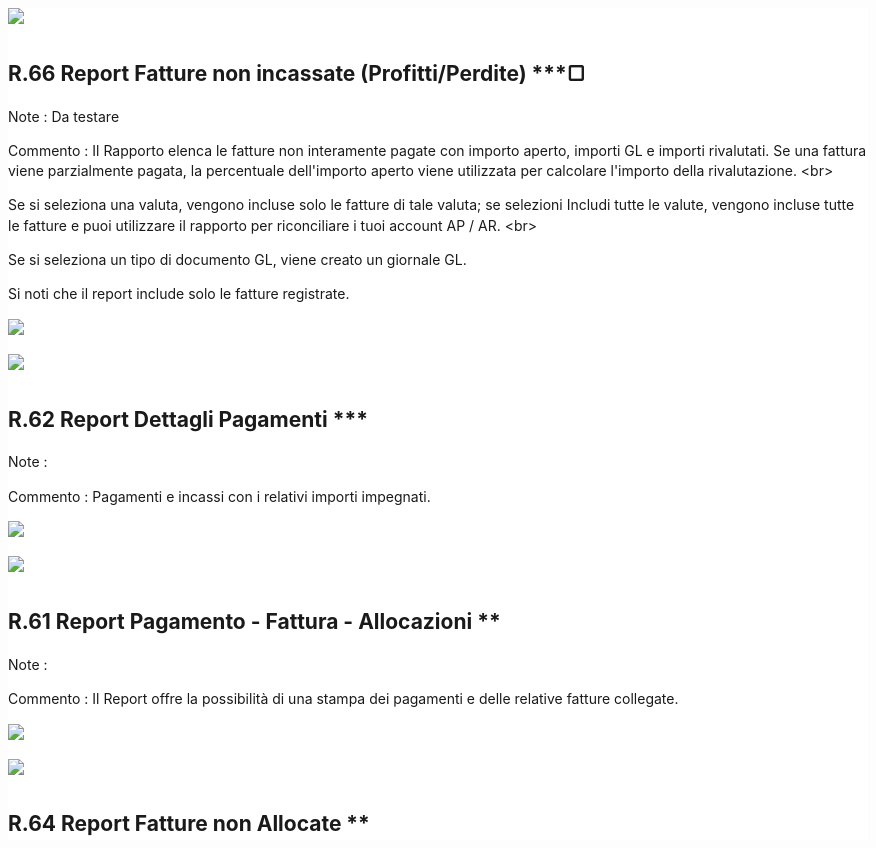 ![](/image/report/image2.png)


R.66 Report Fatture non incassate (Profitti/Perdite) \*\*\*▢
------------------------------------------------------------

Note : Da testare

Commento : Il Rapporto elenca le fatture non interamente pagate con
importo aperto, importi GL e importi rivalutati. Se una fattura viene
parzialmente pagata, la percentuale dell\'importo aperto viene
utilizzata per calcolare l\'importo della rivalutazione. \<br\>

Se si seleziona una valuta, vengono incluse solo le fatture di tale
valuta; se selezioni Includi tutte le valute, vengono incluse tutte le
fatture e puoi utilizzare il rapporto per riconciliare i tuoi account AP
/ AR. \<br\>

Se si seleziona un tipo di documento GL, viene creato un giornale GL.

Si noti che il report include solo le fatture registrate.

![](/image/report/image54.png)


![](/image/report/image168.png)


R.62 Report Dettagli Pagamenti \*\*\*
-------------------------------------

Note :

Commento : Pagamenti e incassi con i relativi importi impegnati.

![](/image/report/image52.png)


![](/image/report/image184.png)


R.61 Report Pagamento - Fattura - Allocazioni \*\*
--------------------------------------------------

Note :

Commento : Il Report offre la possibilità di una stampa dei pagamenti e
delle relative fatture collegate.

![](/image/report/image12.png)


![](/image/report/image66.png)


R.64 Report Fatture non Allocate \*\*
-------------------------------------
